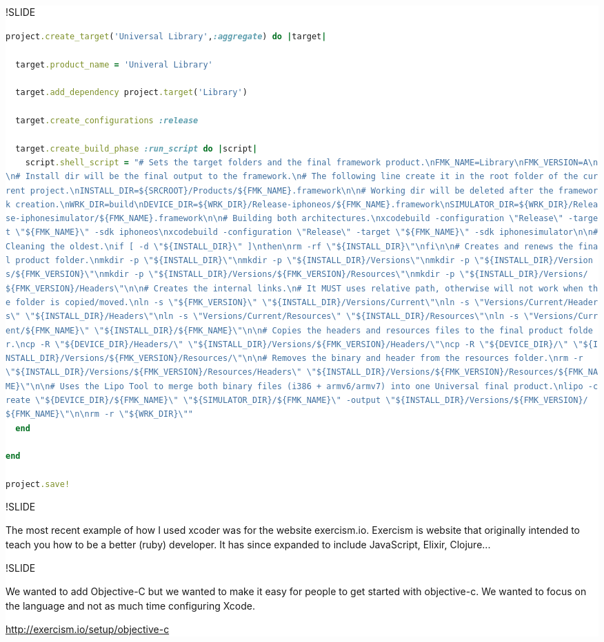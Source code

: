 !SLIDE

```ruby
project.create_target('Universal Library',:aggregate) do |target|

  target.product_name = 'Univeral Library'

  target.add_dependency project.target('Library')

  target.create_configurations :release

  target.create_build_phase :run_script do |script|
    script.shell_script = "# Sets the target folders and the final framework product.\nFMK_NAME=Library\nFMK_VERSION=A\n\n# Install dir will be the final output to the framework.\n# The following line create it in the root folder of the current project.\nINSTALL_DIR=${SRCROOT}/Products/${FMK_NAME}.framework\n\n# Working dir will be deleted after the framework creation.\nWRK_DIR=build\nDEVICE_DIR=${WRK_DIR}/Release-iphoneos/${FMK_NAME}.framework\nSIMULATOR_DIR=${WRK_DIR}/Release-iphonesimulator/${FMK_NAME}.framework\n\n# Building both architectures.\nxcodebuild -configuration \"Release\" -target \"${FMK_NAME}\" -sdk iphoneos\nxcodebuild -configuration \"Release\" -target \"${FMK_NAME}\" -sdk iphonesimulator\n\n# Cleaning the oldest.\nif [ -d \"${INSTALL_DIR}\" ]\nthen\nrm -rf \"${INSTALL_DIR}\"\nfi\n\n# Creates and renews the final product folder.\nmkdir -p \"${INSTALL_DIR}\"\nmkdir -p \"${INSTALL_DIR}/Versions\"\nmkdir -p \"${INSTALL_DIR}/Versions/${FMK_VERSION}\"\nmkdir -p \"${INSTALL_DIR}/Versions/${FMK_VERSION}/Resources\"\nmkdir -p \"${INSTALL_DIR}/Versions/${FMK_VERSION}/Headers\"\n\n# Creates the internal links.\n# It MUST uses relative path, otherwise will not work when the folder is copied/moved.\nln -s \"${FMK_VERSION}\" \"${INSTALL_DIR}/Versions/Current\"\nln -s \"Versions/Current/Headers\" \"${INSTALL_DIR}/Headers\"\nln -s \"Versions/Current/Resources\" \"${INSTALL_DIR}/Resources\"\nln -s \"Versions/Current/${FMK_NAME}\" \"${INSTALL_DIR}/${FMK_NAME}\"\n\n# Copies the headers and resources files to the final product folder.\ncp -R \"${DEVICE_DIR}/Headers/\" \"${INSTALL_DIR}/Versions/${FMK_VERSION}/Headers/\"\ncp -R \"${DEVICE_DIR}/\" \"${INSTALL_DIR}/Versions/${FMK_VERSION}/Resources/\"\n\n# Removes the binary and header from the resources folder.\nrm -r \"${INSTALL_DIR}/Versions/${FMK_VERSION}/Resources/Headers\" \"${INSTALL_DIR}/Versions/${FMK_VERSION}/Resources/${FMK_NAME}\"\n\n# Uses the Lipo Tool to merge both binary files (i386 + armv6/armv7) into one Universal final product.\nlipo -create \"${DEVICE_DIR}/${FMK_NAME}\" \"${SIMULATOR_DIR}/${FMK_NAME}\" -output \"${INSTALL_DIR}/Versions/${FMK_VERSION}/${FMK_NAME}\"\n\nrm -r \"${WRK_DIR}\""
  end

end

project.save!
```

!SLIDE

The most recent example of how I used xcoder was for the website exercism.io.
Exercism is website that originally intended to teach you how to be a better (ruby)
developer. It has since expanded to include JavaScript, Elixir, Clojure...

!SLIDE

We wanted to add Objective-C but we wanted to make it easy for people to get started with
objective-c. We wanted to focus on the language and not as much time configuring
Xcode.

http://exercism.io/setup/objective-c
